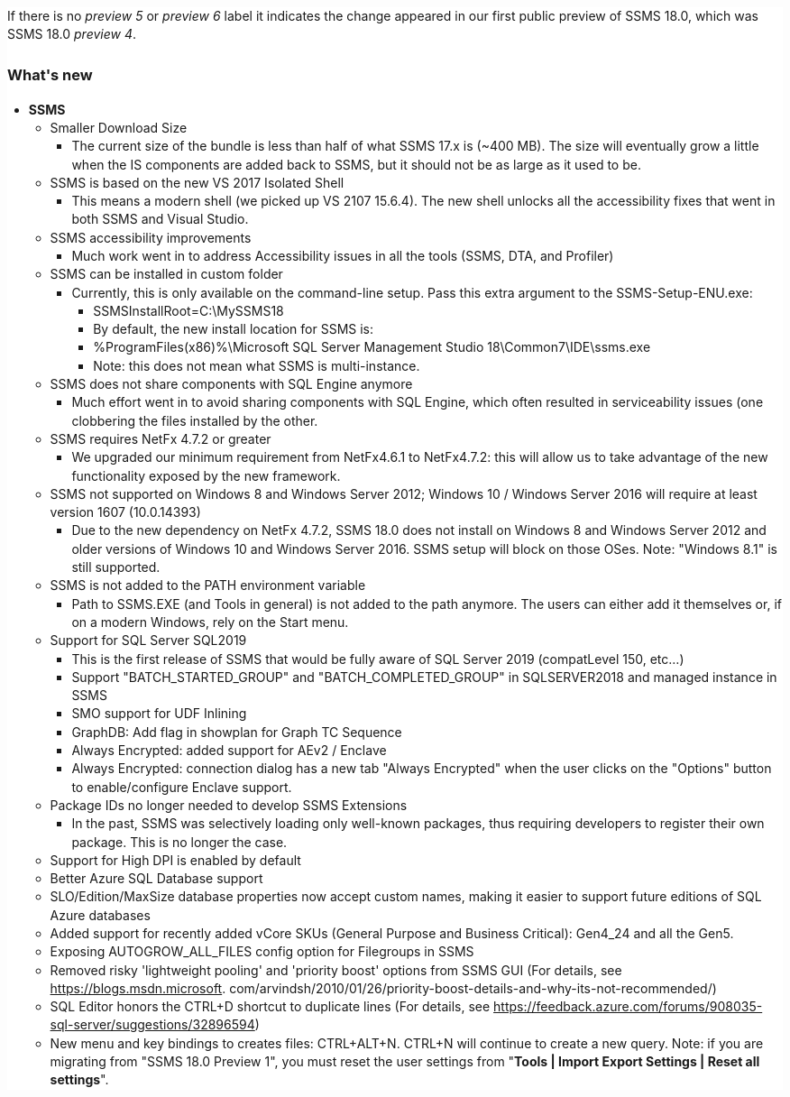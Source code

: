 If there is no *preview 5* or *preview 6* label it indicates the change appeared in our first public preview of SSMS 18.0, which was SSMS 18.0 *preview 4*.

### What's new

- **SSMS**
  - Smaller Download Size
    - The current size of the bundle is less than half of what SSMS 17.x is (~400 MB). The size will eventually grow a little when the IS components are added back to SSMS, but it should not be as large as it used to be.
  - SSMS is based on the new VS 2017 Isolated Shell
    - This means a modern shell (we picked up VS 2107 15.6.4). The new shell unlocks all the accessibility fixes that went in both SSMS and Visual Studio.
  - SSMS accessibility improvements
    - Much work went in to address Accessibility issues in all the tools (SSMS, DTA, and Profiler)
  - SSMS can be installed in custom folder
    - Currently, this is only available on the command-line setup. Pass this extra argument to the SSMS-Setup-ENU.exe:
      - SSMSInstallRoot=C:\MySSMS18
      - By default, the new install location for SSMS is:
      - %ProgramFiles(x86)%\Microsoft SQL Server Management Studio 18\Common7\IDE\ssms.exe
      - Note: this does not mean what SSMS is multi-instance.
  - SSMS does not share components with SQL Engine anymore
    - Much effort went in to avoid sharing components with SQL Engine, which often resulted in serviceability issues (one clobbering the files installed by the other.
  - SSMS requires NetFx 4.7.2 or greater
    - We upgraded our minimum requirement from NetFx4.6.1 to NetFx4.7.2: this will allow us to take advantage of the new functionality exposed by the new framework.
  - SSMS not supported on Windows 8 and Windows Server 2012; Windows 10 / Windows Server 2016 will require at least version 1607 (10.0.14393)
    - Due to the new dependency on NetFx 4.7.2, SSMS 18.0 does not install on Windows 8 and Windows Server 2012 and older versions of Windows 10 and Windows Server 2016. SSMS setup will block on those OSes. Note: "Windows 8.1" is still supported.
  - SSMS is not added to the PATH environment variable
    - Path to SSMS.EXE (and Tools in general) is not added to the path anymore. The users can either add it themselves or, if on a modern Windows, rely on the Start menu.
  - Support for SQL Server SQL2019
    - This is the first release of SSMS that would be fully aware of SQL Server 2019 (compatLevel 150, etc…)
    - Support "BATCH_STARTED_GROUP" and "BATCH_COMPLETED_GROUP" in SQLSERVER2018 and managed instance in SSMS
    - SMO support for UDF Inlining
    - GraphDB: Add flag in showplan for Graph TC Sequence
    - Always Encrypted: added support for AEv2 / Enclave
    - Always Encrypted: connection dialog has a new tab "Always Encrypted" when the user clicks on the "Options" button to enable/configure Enclave support.
  - Package IDs no longer needed to develop SSMS Extensions
    - In the past, SSMS was selectively loading only well-known packages, thus requiring developers to register their own package. This is no longer the case.
  - Support for High DPI is enabled by default
  - Better Azure SQL Database support
  - SLO/Edition/MaxSize database properties now accept custom names, making it easier to support future editions of SQL Azure databases
  - Added support for recently added vCore SKUs (General Purpose and Business Critical): Gen4_24 and all the Gen5.
  - Exposing AUTOGROW_ALL_FILES config option  for Filegroups in SSMS
  - Removed risky 'lightweight pooling' and 'priority boost' options from SSMS GUI (For details, see https://blogs.msdn.microsoft.  com/arvindsh/2010/01/26/priority-boost-details-and-why-its-not-recommended/)
  - SQL Editor honors the CTRL+D shortcut to duplicate lines (For details, see https://feedback.azure.com/forums/908035-sql-server/suggestions/32896594)
  - New menu and key bindings to creates files: CTRL+ALT+N. CTRL+N will continue to create a new query. Note: if you are migrating from "SSMS 18.0 Preview 1", you must reset the user settings from "**Tools | Import Export Settings | Reset all settings**".